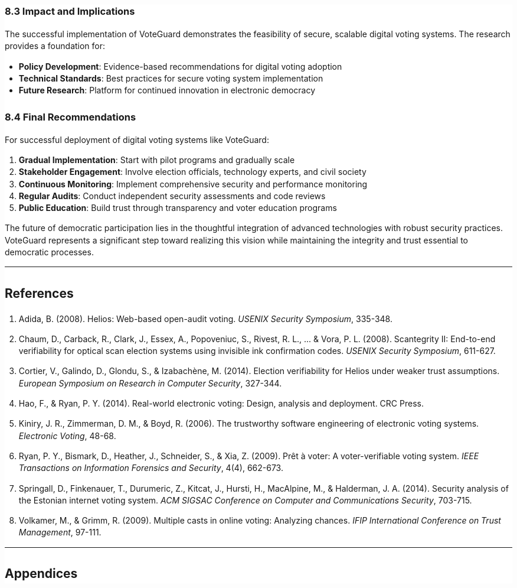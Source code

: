 ### 8.3 Impact and Implications

The successful implementation of VoteGuard demonstrates the feasibility of secure, scalable digital voting systems. The research provides a foundation for:
- **Policy Development**: Evidence-based recommendations for digital voting adoption
- **Technical Standards**: Best practices for secure voting system implementation
- **Future Research**: Platform for continued innovation in electronic democracy

### 8.4 Final Recommendations

For successful deployment of digital voting systems like VoteGuard:

1. **Gradual Implementation**: Start with pilot programs and gradually scale
2. **Stakeholder Engagement**: Involve election officials, technology experts, and civil society
3. **Continuous Monitoring**: Implement comprehensive security and performance monitoring
4. **Regular Audits**: Conduct independent security assessments and code reviews
5. **Public Education**: Build trust through transparency and voter education programs

The future of democratic participation lies in the thoughtful integration of advanced technologies with robust security practices. VoteGuard represents a significant step toward realizing this vision while maintaining the integrity and trust essential to democratic processes.

---

## References

1. Adida, B. (2008). Helios: Web-based open-audit voting. *USENIX Security Symposium*, 335-348.

2. Chaum, D., Carback, R., Clark, J., Essex, A., Popoveniuc, S., Rivest, R. L., ... & Vora, P. L. (2008). Scantegrity II: End-to-end verifiability for optical scan election systems using invisible ink confirmation codes. *USENIX Security Symposium*, 611-627.

3. Cortier, V., Galindo, D., Glondu, S., & Izabachène, M. (2014). Election verifiability for Helios under weaker trust assumptions. *European Symposium on Research in Computer Security*, 327-344.

4. Hao, F., & Ryan, P. Y. (2014). Real-world electronic voting: Design, analysis and deployment. CRC Press.

5. Kiniry, J. R., Zimmerman, D. M., & Boyd, R. (2006). The trustworthy software engineering of electronic voting systems. *Electronic Voting*, 48-68.

6. Ryan, P. Y., Bismark, D., Heather, J., Schneider, S., & Xia, Z. (2009). Prêt à voter: A voter-verifiable voting system. *IEEE Transactions on Information Forensics and Security*, 4(4), 662-673.

7. Springall, D., Finkenauer, T., Durumeric, Z., Kitcat, J., Hursti, H., MacAlpine, M., & Halderman, J. A. (2014). Security analysis of the Estonian internet voting system. *ACM SIGSAC Conference on Computer and Communications Security*, 703-715.

8. Volkamer, M., & Grimm, R. (2009). Multiple casts in online voting: Analyzing chances. *IFIP International Conference on Trust Management*, 97-111.

---

## Appendices
